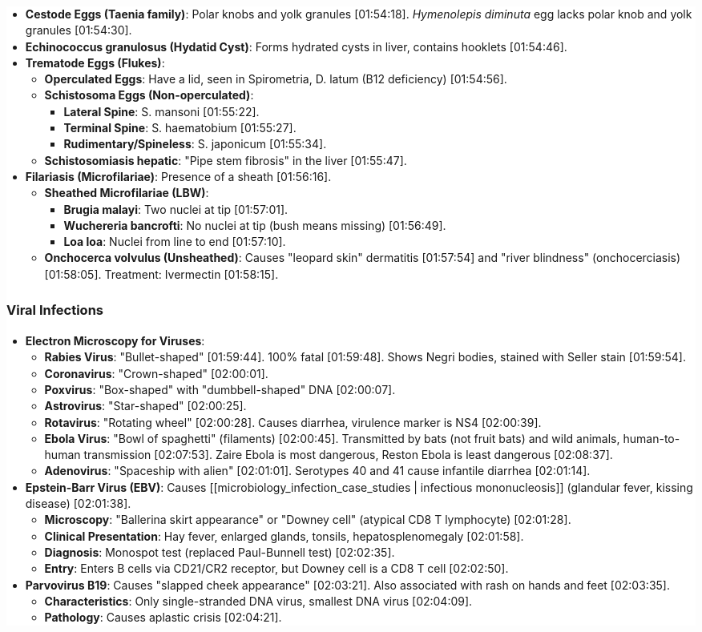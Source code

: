 *   **Cestode Eggs (Taenia family)**: Polar knobs and yolk granules <a class="yt-timestamp" data-t="01:54:18">[01:54:18]</a>. *Hymenolepis diminuta* egg lacks polar knob and yolk granules <a class="yt-timestamp" data-t="01:54:30">[01:54:30]</a>.
*   **Echinococcus granulosus (Hydatid Cyst)**: Forms hydrated cysts in liver, contains hooklets <a class="yt-timestamp" data-t="01:54:46">[01:54:46]</a>.
*   **Trematode Eggs (Flukes)**:
    *   **Operculated Eggs**: Have a lid, seen in Spirometria, D. latum (B12 deficiency) <a class="yt-timestamp" data-t="01:54:56">[01:54:56]</a>.
    *   **Schistosoma Eggs (Non-operculated)**:
        *   **Lateral Spine**: S. mansoni <a class="yt-timestamp" data-t="01:55:22">[01:55:22]</a>.
        *   **Terminal Spine**: S. haematobium <a class="yt-timestamp" data-t="01:55:27">[01:55:27]</a>.
        *   **Rudimentary/Spineless**: S. japonicum <a class="yt-timestamp" data-t="01:55:34">[01:55:34]</a>.
    *   **Schistosomiasis hepatic**: "Pipe stem fibrosis" in the liver <a class="yt-timestamp" data-t="01:55:47">[01:55:47]</a>.
*   **Filariasis (Microfilariae)**: Presence of a sheath <a class="yt-timestamp" data-t="01:56:16">[01:56:16]</a>.
    *   **Sheathed Microfilariae (LBW)**:
        *   **Brugia malayi**: Two nuclei at tip <a class="yt-timestamp" data-t="01:57:01">[01:57:01]</a>.
        *   **Wuchereria bancrofti**: No nuclei at tip (bush means missing) <a class="yt-timestamp" data-t="01:56:49">[01:56:49]</a>.
        *   **Loa loa**: Nuclei from line to end <a class="yt-timestamp" data-t="01:57:10">[01:57:10]</a>.
    *   **Onchocerca volvulus (Unsheathed)**: Causes "leopard skin" dermatitis <a class="yt-timestamp" data-t="01:57:54">[01:57:54]</a> and "river blindness" (onchocerciasis) <a class="yt-timestamp" data-t="01:58:05">[01:58:05]</a>. Treatment: Ivermectin <a class="yt-timestamp" data-t="01:58:15">[01:58:15]</a>.

### Viral Infections
*   **Electron Microscopy for Viruses**:
    *   **Rabies Virus**: "Bullet-shaped" <a class="yt-timestamp" data-t="01:59:44">[01:59:44]</a>. 100% fatal <a class="yt-timestamp" data-t="01:59:48">[01:59:48]</a>. Shows Negri bodies, stained with Seller stain <a class="yt-timestamp" data-t="01:59:54">[01:59:54]</a>.
    *   **Coronavirus**: "Crown-shaped" <a class="yt-timestamp" data-t="02:00:01">[02:00:01]</a>.
    *   **Poxvirus**: "Box-shaped" with "dumbbell-shaped" DNA <a class="yt-timestamp" data-t="02:00:07">[02:00:07]</a>.
    *   **Astrovirus**: "Star-shaped" <a class="yt-timestamp" data-t="02:00:25">[02:00:25]</a>.
    *   **Rotavirus**: "Rotating wheel" <a class="yt-timestamp" data-t="02:00:28">[02:00:28]</a>. Causes diarrhea, virulence marker is NS4 <a class="yt-timestamp" data-t="02:00:39">[02:00:39]</a>.
    *   **Ebola Virus**: "Bowl of spaghetti" (filaments) <a class="yt-timestamp" data-t="02:00:45">[02:00:45]</a>. Transmitted by bats (not fruit bats) and wild animals, human-to-human transmission <a class="yt-timestamp" data-t="02:07:53">[02:07:53]</a>. Zaire Ebola is most dangerous, Reston Ebola is least dangerous <a class="yt-timestamp" data-t="02:08:37">[02:08:37]</a>.
    *   **Adenovirus**: "Spaceship with alien" <a class="yt-timestamp" data-t="02:01:01">[02:01:01]</a>. Serotypes 40 and 41 cause infantile diarrhea <a class="yt-timestamp" data-t="02:01:14">[02:01:14]</a>.
*   **Epstein-Barr Virus (EBV)**: Causes [[microbiology_infection_case_studies | infectious mononucleosis]] (glandular fever, kissing disease) <a class="yt-timestamp" data-t="02:01:38">[02:01:38]</a>.
    *   **Microscopy**: "Ballerina skirt appearance" or "Downey cell" (atypical CD8 T lymphocyte) <a class="yt-timestamp" data-t="02:01:28">[02:01:28]</a>.
    *   **Clinical Presentation**: Hay fever, enlarged glands, tonsils, hepatosplenomegaly <a class="yt-timestamp" data-t="02:01:58">[02:01:58]</a>.
    *   **Diagnosis**: Monospot test (replaced Paul-Bunnell test) <a class="yt-timestamp" data-t="02:02:35">[02:02:35]</a>.
    *   **Entry**: Enters B cells via CD21/CR2 receptor, but Downey cell is a CD8 T cell <a class="yt-timestamp" data-t="02:02:50">[02:02:50]</a>.
*   **Parvovirus B19**: Causes "slapped cheek appearance" <a class="yt-timestamp" data-t="02:03:21">[02:03:21]</a>. Also associated with rash on hands and feet <a class="yt-timestamp" data-t="02:03:35">[02:03:35]</a>.
    *   **Characteristics**: Only single-stranded DNA virus, smallest DNA virus <a class="yt-timestamp" data-t="02:04:09">[02:04:09]</a>.
    *   **Pathology**: Causes aplastic crisis <a class="yt-timestamp" data-t="02:04:21">[02:04:21]</a>.